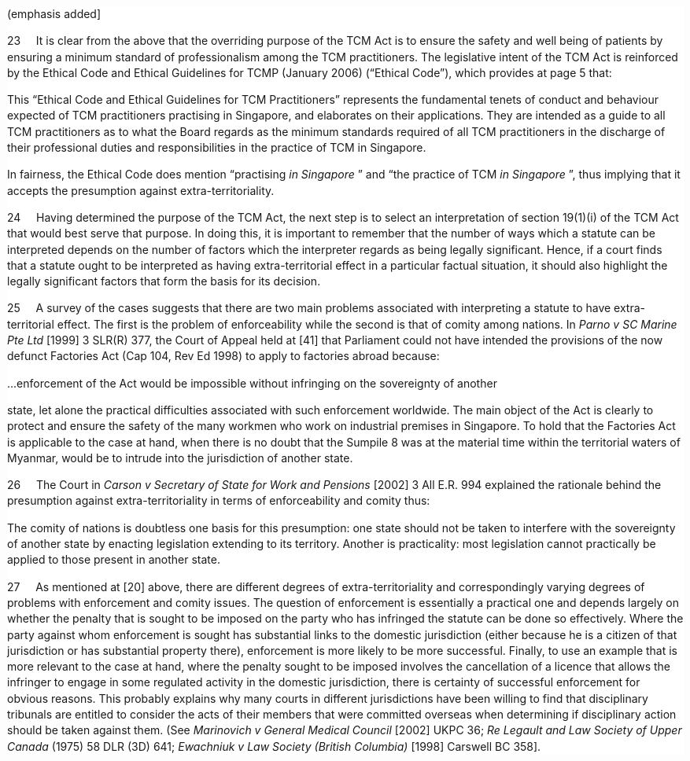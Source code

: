  (emphasis added] 

23     It is clear from the above that the overriding purpose of the TCM Act is to ensure the safety and well being of patients by ensuring a minimum standard of professionalism among the TCM practitioners. The legislative intent of the TCM Act is reinforced by the Ethical Code and Ethical Guidelines for TCMP (January 2006) (“Ethical Code”), which provides at page 5 that: 

 This “Ethical Code and Ethical Guidelines for TCM Practitioners” represents the fundamental tenets of conduct and behaviour expected of TCM practitioners practising in Singapore, and elaborates on their applications. They are intended as a guide to all TCM practitioners as to what the Board regards as the minimum standards required of all TCM practitioners in the discharge of their professional duties and responsibilities in the practice of TCM in Singapore. 

In fairness, the Ethical Code does mention “practising _in Singapore_ ” and “the practice of TCM _in Singapore_ ”, thus implying that it accepts the presumption against extra-territoriality. 

24     Having determined the purpose of the TCM Act, the next step is to select an interpretation of section 19(1)(i) of the TCM Act that would best serve that purpose. In doing this, it is important to remember that the number of ways which a statute can be interpreted depends on the number of factors which the interpreter regards as being legally significant. Hence, if a court finds that a statute ought to be interpreted as having extra-territorial effect in a particular factual situation, it should also highlight the legally significant factors that form the basis for its decision. 

25     A survey of the cases suggests that there are two main problems associated with interpreting a statute to have extra-territorial effect. The first is the problem of enforceability while the second is that of comity among nations. In _Parno v SC Marine Pte Ltd_ <span class="citation">[1999] 3 SLR(R) 377</span>, the Court of Appeal held at [41] that Parliament could not have intended the provisions of the now defunct Factories Act (Cap 104, Rev Ed 1998) to apply to factories abroad because: 

 ...enforcement of the Act would be impossible without infringing on the sovereignty of another 


 state, let alone the practical difficulties associated with such enforcement worldwide. The main object of the Act is clearly to protect and ensure the safety of the many workmen who work on industrial premises in Singapore. To hold that the Factories Act is applicable to the case at hand, when there is no doubt that the Sumpile 8 was at the material time within the territorial waters of Myanmar, would be to intrude into the jurisdiction of another state. 

26     The Court in _Carson v Secretary of State for Work and Pensions_ [2002] 3 All E.R. 994 explained the rationale behind the presumption against extra-territoriality in terms of enforceability and comity thus: 

 The comity of nations is doubtless one basis for this presumption: one state should not be taken to interfere with the sovereignty of another state by enacting legislation extending to its territory. Another is practicality: most legislation cannot practically be applied to those present in another state. 

27     As mentioned at [20] above, there are different degrees of extra-territoriality and correspondingly varying degrees of problems with enforcement and comity issues. The question of enforcement is essentially a practical one and depends largely on whether the penalty that is sought to be imposed on the party who has infringed the statute can be done so effectively. Where the party against whom enforcement is sought has substantial links to the domestic jurisdiction (either because he is a citizen of that jurisdiction or has substantial property there), enforcement is more likely to be more successful. Finally, to use an example that is more relevant to the case at hand, where the penalty sought to be imposed involves the cancellation of a licence that allows the infringer to engage in some regulated activity in the domestic jurisdiction, there is certainty of successful enforcement for obvious reasons. This probably explains why many courts in different jurisdictions have been willing to find that disciplinary tribunals are entitled to consider the acts of their members that were committed overseas when determining if disciplinary action should be taken against them. (See _Marinovich v General Medical Council_ [2002] UKPC 36; _Re Legault and Law Society of Upper Canada_ (1975) 58 DLR (3D) 641; _Ewachniuk v Law Society (British Columbia)_ [1998] Carswell BC 358]. 
